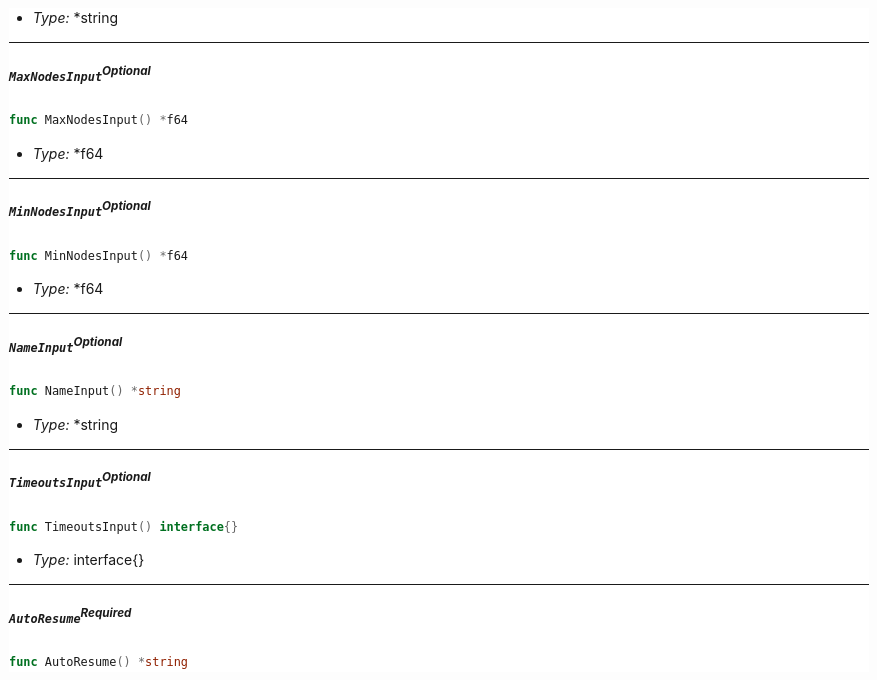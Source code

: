 - *Type:* *string

---

##### `MaxNodesInput`<sup>Optional</sup> <a name="MaxNodesInput" id="@cdktf/provider-snowflake.computePool.ComputePool.property.maxNodesInput"></a>

```go
func MaxNodesInput() *f64
```

- *Type:* *f64

---

##### `MinNodesInput`<sup>Optional</sup> <a name="MinNodesInput" id="@cdktf/provider-snowflake.computePool.ComputePool.property.minNodesInput"></a>

```go
func MinNodesInput() *f64
```

- *Type:* *f64

---

##### `NameInput`<sup>Optional</sup> <a name="NameInput" id="@cdktf/provider-snowflake.computePool.ComputePool.property.nameInput"></a>

```go
func NameInput() *string
```

- *Type:* *string

---

##### `TimeoutsInput`<sup>Optional</sup> <a name="TimeoutsInput" id="@cdktf/provider-snowflake.computePool.ComputePool.property.timeoutsInput"></a>

```go
func TimeoutsInput() interface{}
```

- *Type:* interface{}

---

##### `AutoResume`<sup>Required</sup> <a name="AutoResume" id="@cdktf/provider-snowflake.computePool.ComputePool.property.autoResume"></a>

```go
func AutoResume() *string
```
